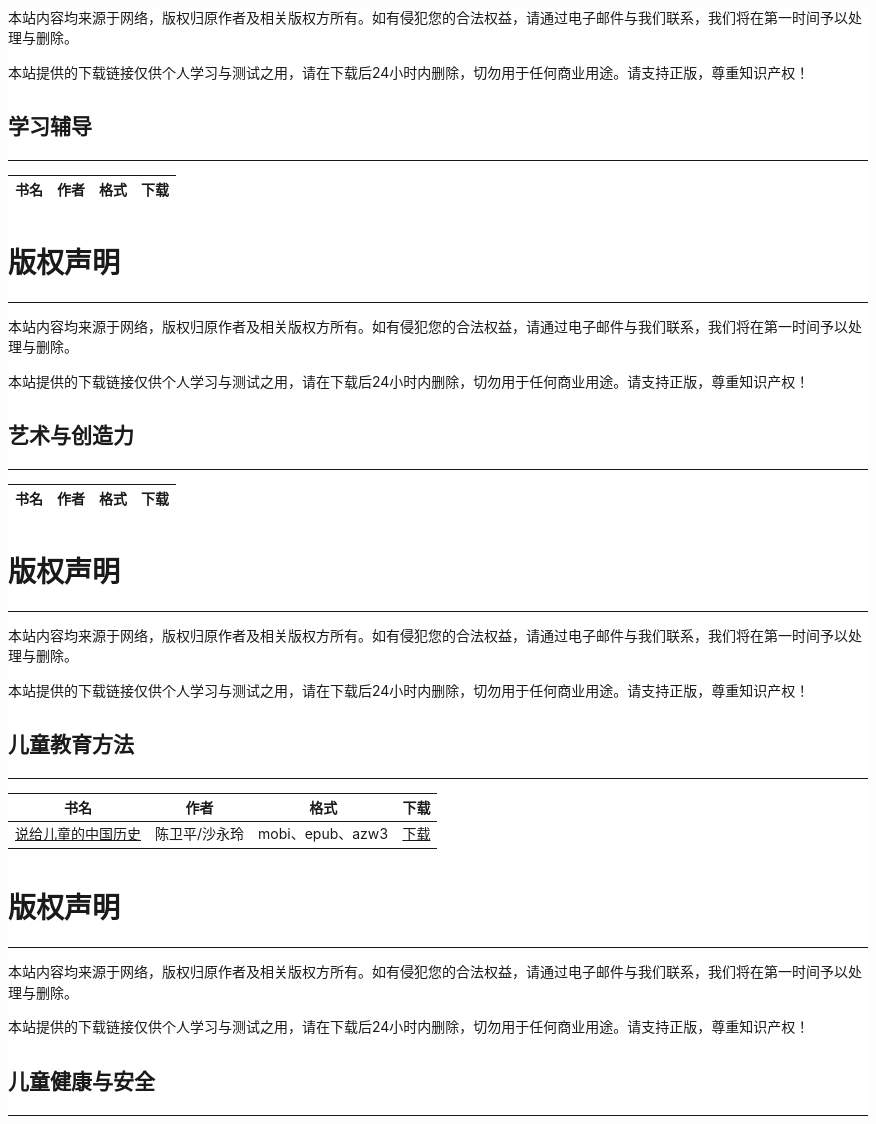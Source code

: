 本站内容均来源于网络，版权归原作者及相关版权方所有。如有侵犯您的合法权益，请通过电子邮件与我们联系，我们将在第一时间予以处理与删除。

本站提供的下载链接仅供个人学习与测试之用，请在下载后24小时内删除，切勿用于任何商业用途。请支持正版，尊重知识产权！

## 学习辅导

---

| 书名 | 作者 | 格式 | 下载 |
| --- | --- | --- | --- |

# 版权声明

---
本站内容均来源于网络，版权归原作者及相关版权方所有。如有侵犯您的合法权益，请通过电子邮件与我们联系，我们将在第一时间予以处理与删除。

本站提供的下载链接仅供个人学习与测试之用，请在下载后24小时内删除，切勿用于任何商业用途。请支持正版，尊重知识产权！

## 艺术与创造力

---

| 书名 | 作者 | 格式 | 下载 |
| --- | --- | --- | --- |

# 版权声明

---
本站内容均来源于网络，版权归原作者及相关版权方所有。如有侵犯您的合法权益，请通过电子邮件与我们联系，我们将在第一时间予以处理与删除。

本站提供的下载链接仅供个人学习与测试之用，请在下载后24小时内删除，切勿用于任何商业用途。请支持正版，尊重知识产权！

## 儿童教育方法

---

| 书名 | 作者 | 格式 | 下载 |
| --- | --- | --- | --- |
| [说给儿童的中国历史](https://www.booknestle.com/book/13626) | 陈卫平/沙永玲 | mobi、epub、azw3 | [下载](https://www.booknestle.com/book/13626) |

# 版权声明

---
本站内容均来源于网络，版权归原作者及相关版权方所有。如有侵犯您的合法权益，请通过电子邮件与我们联系，我们将在第一时间予以处理与删除。

本站提供的下载链接仅供个人学习与测试之用，请在下载后24小时内删除，切勿用于任何商业用途。请支持正版，尊重知识产权！

## 儿童健康与安全

---
